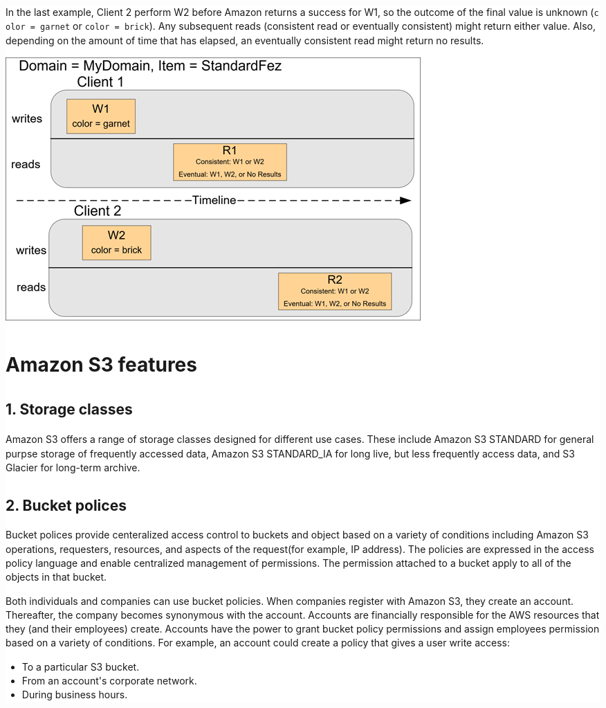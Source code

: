 In the last example, Client 2 perform W2 before Amazon returns a success for W1, so the outcome of the final value is unknown (`color = garnet` or `color = brick`). Any subsequent reads (consistent read or eventually consistent) might return either value. Also, depending on the amount of time that has elapsed, an eventually consistent read might return no results.

![Consistency 3](images/consistency3.png)

# Amazon S3 features

## 1. Storage classes
Amazon S3 offers a range of storage classes designed for different use cases. These include Amazon S3 STANDARD for general purpse storage of frequently accessed data, Amazon S3 STANDARD_IA for long live, but less frequently access data, and S3 Glacier for long-term archive.

## 2. Bucket polices
Bucket polices provide centeralized access control to buckets and object based on a variety of conditions including Amazon S3 operations, requesters, resources, and aspects of the request(for example, IP address). The policies are expressed in the access policy language and enable centralized management of permissions. The permission attached to a bucket apply to all of the objects in that bucket.

Both individuals and companies can use bucket policies. When companies register with Amazon S3, they create an account. Thereafter, the company becomes synonymous with the account. Accounts are financially responsible for the AWS resources that they (and their employees) create. Accounts have the power to grant bucket policy permissions and assign employees permission based on a variety of conditions. For example, an account could create a policy that gives a user write access:
- To a particular S3 bucket.
- From an account's corporate network.
- During business hours.
